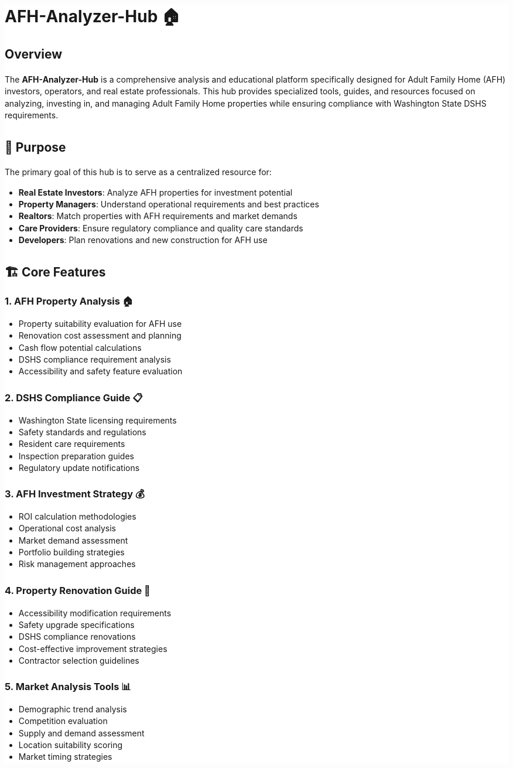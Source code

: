 # AFH-Analyzer-Hub 🏠

## Overview
The **AFH-Analyzer-Hub** is a comprehensive analysis and educational platform specifically designed for Adult Family Home (AFH) investors, operators, and real estate professionals. This hub provides specialized tools, guides, and resources focused on analyzing, investing in, and managing Adult Family Home properties while ensuring compliance with Washington State DSHS requirements.

## 🎯 Purpose
The primary goal of this hub is to serve as a centralized resource for:
- **Real Estate Investors**: Analyze AFH properties for investment potential
- **Property Managers**: Understand operational requirements and best practices
- **Realtors**: Match properties with AFH requirements and market demands
- **Care Providers**: Ensure regulatory compliance and quality care standards
- **Developers**: Plan renovations and new construction for AFH use

## 🏗️ Core Features

### 1. **AFH Property Analysis** 🏠
- Property suitability evaluation for AFH use
- Renovation cost assessment and planning
- Cash flow potential calculations
- DSHS compliance requirement analysis
- Accessibility and safety feature evaluation

### 2. **DSHS Compliance Guide** 📋
- Washington State licensing requirements
- Safety standards and regulations
- Resident care requirements
- Inspection preparation guides
- Regulatory update notifications

### 3. **AFH Investment Strategy** 💰
- ROI calculation methodologies
- Operational cost analysis
- Market demand assessment
- Portfolio building strategies
- Risk management approaches

### 4. **Property Renovation Guide** 🔨
- Accessibility modification requirements
- Safety upgrade specifications
- DSHS compliance renovations
- Cost-effective improvement strategies
- Contractor selection guidelines

### 5. **Market Analysis Tools** 📊
- Demographic trend analysis
- Competition evaluation
- Supply and demand assessment
- Location suitability scoring
- Market timing strategies
